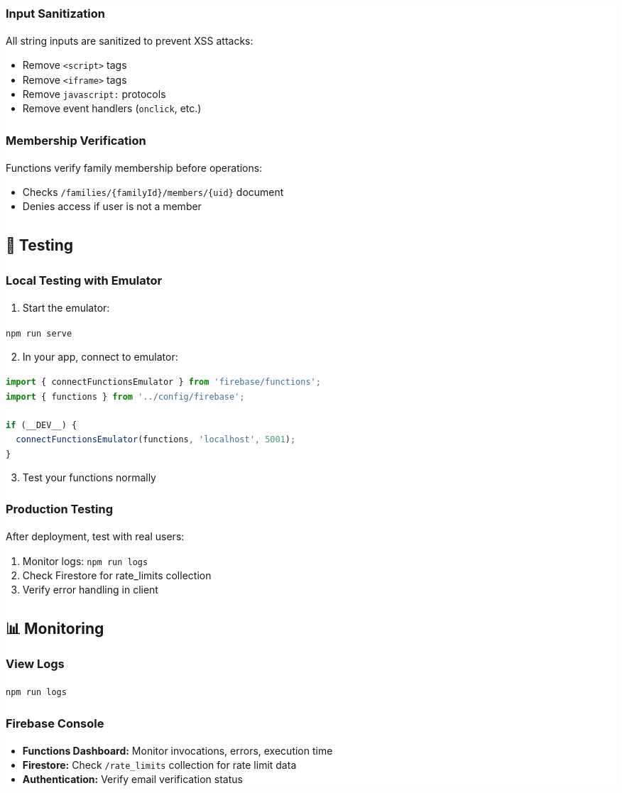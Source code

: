 ### Input Sanitization

All string inputs are sanitized to prevent XSS attacks:
- Remove `<script>` tags
- Remove `<iframe>` tags
- Remove `javascript:` protocols
- Remove event handlers (`onclick`, etc.)

### Membership Verification

Functions verify family membership before operations:
- Checks `/families/{familyId}/members/{uid}` document
- Denies access if user is not a member

## 🧪 Testing

### Local Testing with Emulator

1. Start the emulator:
```bash
npm run serve
```

2. In your app, connect to emulator:
```typescript
import { connectFunctionsEmulator } from 'firebase/functions';
import { functions } from '../config/firebase';

if (__DEV__) {
  connectFunctionsEmulator(functions, 'localhost', 5001);
}
```

3. Test your functions normally

### Production Testing

After deployment, test with real users:
1. Monitor logs: `npm run logs`
2. Check Firestore for rate_limits collection
3. Verify error handling in client

## 📊 Monitoring

### View Logs

```bash
npm run logs
```

### Firebase Console

- **Functions Dashboard:** Monitor invocations, errors, execution time
- **Firestore:** Check `/rate_limits` collection for rate limit data
- **Authentication:** Verify email verification status
